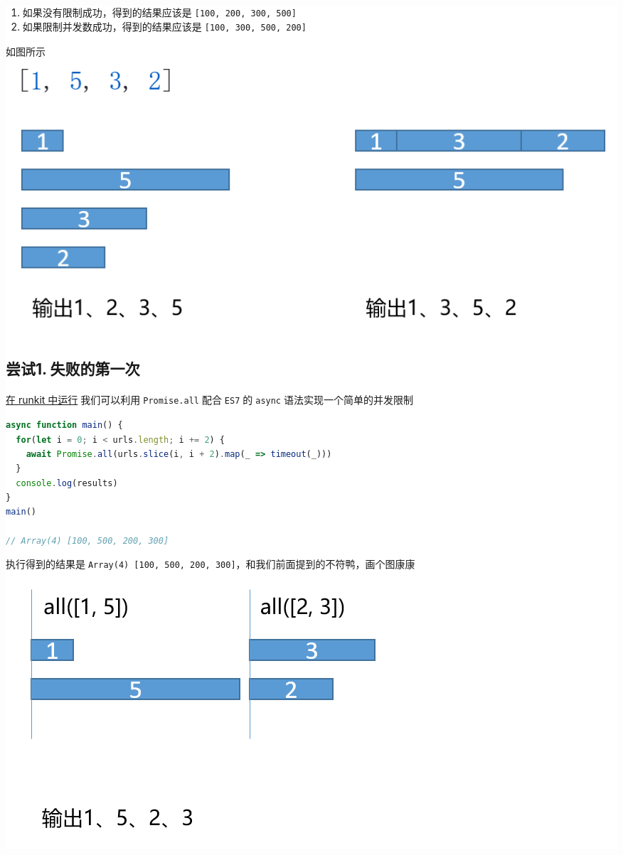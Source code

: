 1. 如果没有限制成功，得到的结果应该是 `[100, 200, 300, 500]`
2. 如果限制并发数成功，得到的结果应该是 `[100, 300, 500, 200]`

如图所示
![IMAGE](./promise-pool/1.测试用例.png)


## 尝试1. 失败的第一次
[在 runkit 中运行](https://runkit.com/hemisu/concurrency-limit-1)
我们可以利用 `Promise.all` 配合 `ES7` 的 `async` 语法实现一个简单的并发限制

```js
async function main() {
  for(let i = 0; i < urls.length; i += 2) {
    await Promise.all(urls.slice(i, i + 2).map(_ => timeout(_)))
  }
  console.log(results)
}
main()

// Array(4) [100, 500, 200, 300]
```

执行得到的结果是 `Array(4) [100, 500, 200, 300]`，和我们前面提到的不符鸭，画个图康康


![IMAGE](./promise-pool/2.简单实现.png)